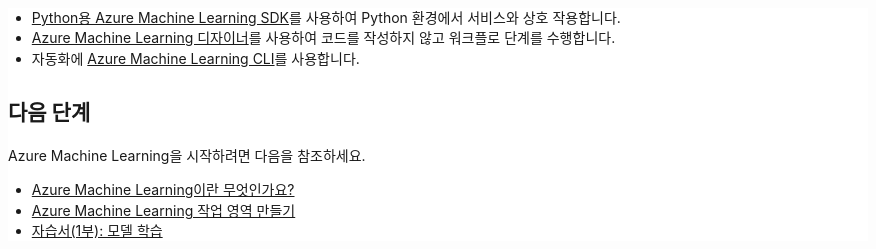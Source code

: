 +  [Python용 Azure Machine Learning SDK](/python/api/overview/azure/ml/intro)를 사용하여 Python 환경에서 서비스와 상호 작용합니다.
+ [Azure Machine Learning 디자이너](concept-designer.md)를 사용하여 코드를 작성하지 않고 워크플로 단계를 수행합니다. 
+ 자동화에 [Azure Machine Learning CLI](./reference-azure-machine-learning-cli.md)를 사용합니다.

## <a name="next-steps"></a>다음 단계

Azure Machine Learning을 시작하려면 다음을 참조하세요.

* [Azure Machine Learning이란 무엇인가요?](overview-what-is-azure-machine-learning.md)
* [Azure Machine Learning 작업 영역 만들기](how-to-manage-workspace.md)
* [자습서(1부): 모델 학습](tutorial-train-models-with-aml.md)